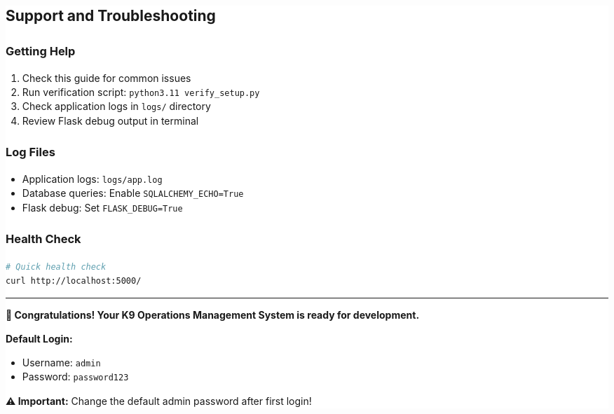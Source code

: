 ## Support and Troubleshooting

### Getting Help
1. Check this guide for common issues
2. Run verification script: `python3.11 verify_setup.py`
3. Check application logs in `logs/` directory
4. Review Flask debug output in terminal

### Log Files
- Application logs: `logs/app.log`
- Database queries: Enable `SQLALCHEMY_ECHO=True`
- Flask debug: Set `FLASK_DEBUG=True`

### Health Check
```bash
# Quick health check
curl http://localhost:5000/
```

---

**🎉 Congratulations! Your K9 Operations Management System is ready for development.**

**Default Login:**
- Username: `admin`
- Password: `password123`

**⚠️ Important:** Change the default admin password after first login!
